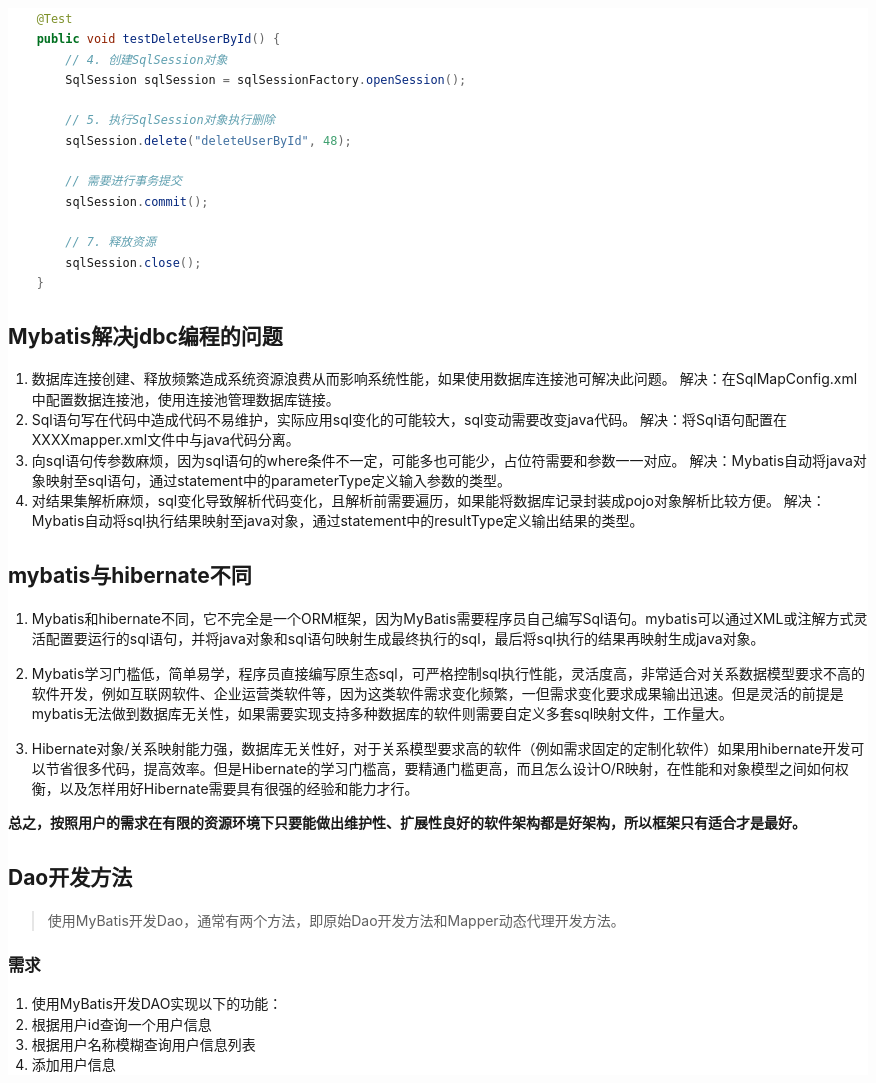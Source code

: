 ```java
	@Test
	public void testDeleteUserById() {
		// 4. 创建SqlSession对象
		SqlSession sqlSession = sqlSessionFactory.openSession();

		// 5. 执行SqlSession对象执行删除
		sqlSession.delete("deleteUserById", 48);

		// 需要进行事务提交
		sqlSession.commit();

		// 7. 释放资源
		sqlSession.close();
	}
```

## Mybatis解决jdbc编程的问题

1. 数据库连接创建、释放频繁造成系统资源浪费从而影响系统性能，如果使用数据库连接池可解决此问题。
解决：在SqlMapConfig.xml中配置数据连接池，使用连接池管理数据库链接。
2. Sql语句写在代码中造成代码不易维护，实际应用sql变化的可能较大，sql变动需要改变java代码。
解决：将Sql语句配置在XXXXmapper.xml文件中与java代码分离。
3. 向sql语句传参数麻烦，因为sql语句的where条件不一定，可能多也可能少，占位符需要和参数一一对应。
解决：Mybatis自动将java对象映射至sql语句，通过statement中的parameterType定义输入参数的类型。
4. 对结果集解析麻烦，sql变化导致解析代码变化，且解析前需要遍历，如果能将数据库记录封装成pojo对象解析比较方便。
解决：Mybatis自动将sql执行结果映射至java对象，通过statement中的resultType定义输出结果的类型。

## mybatis与hibernate不同

1. Mybatis和hibernate不同，它不完全是一个ORM框架，因为MyBatis需要程序员自己编写Sql语句。mybatis可以通过XML或注解方式灵活配置要运行的sql语句，并将java对象和sql语句映射生成最终执行的sql，最后将sql执行的结果再映射生成java对象。

2. Mybatis学习门槛低，简单易学，程序员直接编写原生态sql，可严格控制sql执行性能，灵活度高，非常适合对关系数据模型要求不高的软件开发，例如互联网软件、企业运营类软件等，因为这类软件需求变化频繁，一但需求变化要求成果输出迅速。但是灵活的前提是mybatis无法做到数据库无关性，如果需要实现支持多种数据库的软件则需要自定义多套sql映射文件，工作量大。

3. Hibernate对象/关系映射能力强，数据库无关性好，对于关系模型要求高的软件（例如需求固定的定制化软件）如果用hibernate开发可以节省很多代码，提高效率。但是Hibernate的学习门槛高，要精通门槛更高，而且怎么设计O/R映射，在性能和对象模型之间如何权衡，以及怎样用好Hibernate需要具有很强的经验和能力才行。

**总之，按照用户的需求在有限的资源环境下只要能做出维护性、扩展性良好的软件架构都是好架构，所以框架只有适合才是最好。**

## Dao开发方法

>使用MyBatis开发Dao，通常有两个方法，即原始Dao开发方法和Mapper动态代理开发方法。
>
### 需求

1. 使用MyBatis开发DAO实现以下的功能：
2. 根据用户id查询一个用户信息
3. 根据用户名称模糊查询用户信息列表
4. 添加用户信息
